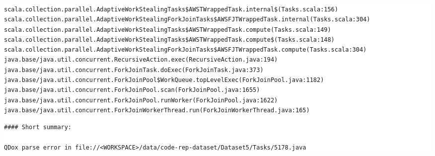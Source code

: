 	scala.collection.parallel.AdaptiveWorkStealingTasks$AWSTWrappedTask.internal$(Tasks.scala:156)
	scala.collection.parallel.AdaptiveWorkStealingForkJoinTasks$AWSFJTWrappedTask.internal(Tasks.scala:304)
	scala.collection.parallel.AdaptiveWorkStealingTasks$AWSTWrappedTask.compute(Tasks.scala:149)
	scala.collection.parallel.AdaptiveWorkStealingTasks$AWSTWrappedTask.compute$(Tasks.scala:148)
	scala.collection.parallel.AdaptiveWorkStealingForkJoinTasks$AWSFJTWrappedTask.compute(Tasks.scala:304)
	java.base/java.util.concurrent.RecursiveAction.exec(RecursiveAction.java:194)
	java.base/java.util.concurrent.ForkJoinTask.doExec(ForkJoinTask.java:373)
	java.base/java.util.concurrent.ForkJoinPool$WorkQueue.topLevelExec(ForkJoinPool.java:1182)
	java.base/java.util.concurrent.ForkJoinPool.scan(ForkJoinPool.java:1655)
	java.base/java.util.concurrent.ForkJoinPool.runWorker(ForkJoinPool.java:1622)
	java.base/java.util.concurrent.ForkJoinWorkerThread.run(ForkJoinWorkerThread.java:165)
```
#### Short summary: 

QDox parse error in file://<WORKSPACE>/data/code-rep-dataset/Dataset5/Tasks/5178.java